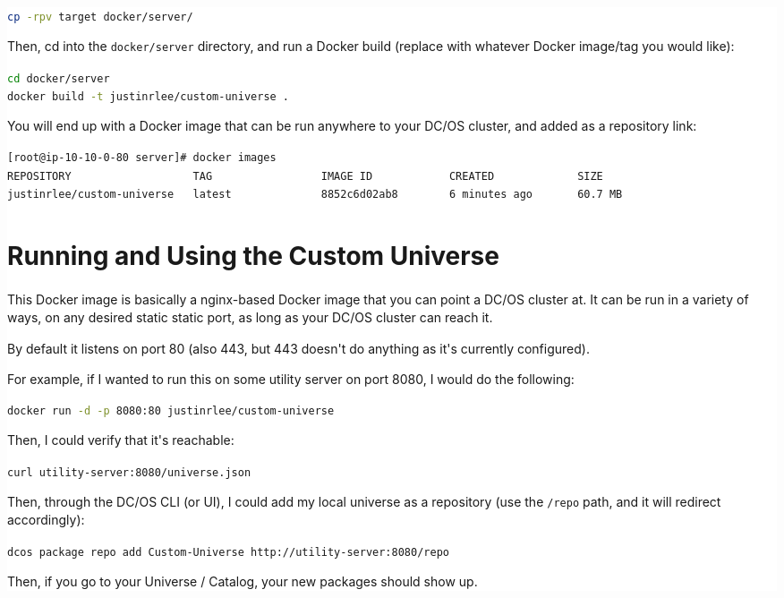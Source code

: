 ```bash
cp -rpv target docker/server/
```

Then, cd into the `docker/server` directory, and run a Docker build (replace with whatever Docker image/tag you would like):

```bash
cd docker/server
docker build -t justinrlee/custom-universe .
```

You will end up with a Docker image that can be run anywhere to your DC/OS cluster, and added as a repository link:

```bash
[root@ip-10-10-0-80 server]# docker images
REPOSITORY                   TAG                 IMAGE ID            CREATED             SIZE
justinrlee/custom-universe   latest              8852c6d02ab8        6 minutes ago       60.7 MB
```

# Running and Using the Custom Universe
This Docker image is basically a nginx-based Docker image that you can point a DC/OS cluster at.  It can be run in a variety of ways, on any desired static static port, as long as your DC/OS cluster can reach it.

By default it listens on port 80 (also 443, but 443 doesn't do anything as it's currently configured).

For example, if I wanted to run this on some utility server on port 8080, I would do the following:

```bash
docker run -d -p 8080:80 justinrlee/custom-universe
```

Then, I could verify that it's reachable:

```bash
curl utility-server:8080/universe.json
```

Then, through the DC/OS CLI (or UI), I could add my local universe as a repository (use the `/repo` path, and it will redirect accordingly):

```bash
dcos package repo add Custom-Universe http://utility-server:8080/repo
```

Then, if you go to your Universe / Catalog, your new packages should show up.